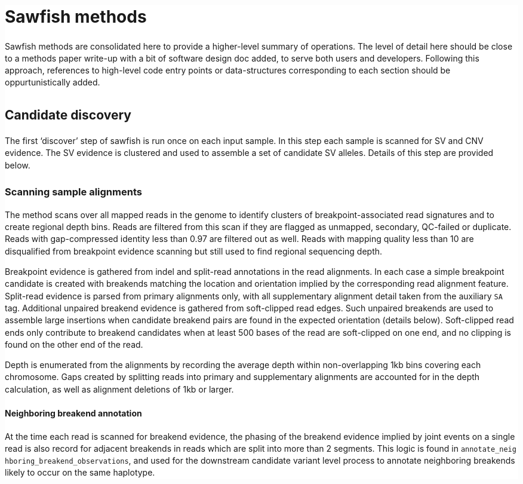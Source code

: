 # Sawfish methods

Sawfish methods are consolidated here to provide a higher-level summary of operations. The level of detail here should
be close to a methods paper write-up with a bit of software design doc added, to serve both users and developers.
Following this approach, references to high-level code entry points or data-structures corresponding to each section
should be oppurtunistically added.

## Candidate discovery
The first ‘discover’ step of sawfish is run once on each input sample. In this step each sample is scanned for SV and
CNV evidence. The SV evidence is clustered and used to assemble a set of candidate SV alleles. Details of this step are
provided below.

### Scanning sample alignments
The method scans over all mapped reads in the genome to identify clusters of breakpoint-associated read signatures and
to create regional depth bins. Reads are filtered from this scan if they are flagged as unmapped, secondary, QC-failed
or duplicate. Reads with gap-compressed identity less than 0.97 are filtered out as well. Reads with mapping quality
less than 10 are disqualified from breakpoint evidence scanning but still used to find regional sequencing depth.

Breakpoint evidence is gathered from indel and split-read annotations in the read alignments. In each case a simple
breakpoint candidate is created with breakends matching the location and orientation implied by the corresponding read
alignment feature. Split-read evidence is parsed from primary alignments only, with all supplementary alignment detail
taken from the auxiliary `SA` tag. Additional unpaired breakend evidence is gathered from soft-clipped read edges. Such
unpaired breakends are used to assemble large insertions when candidate breakend pairs are found in the expected
orientation (details below). Soft-clipped read ends only contribute to breakend candidates when at least 500 bases of
the read are soft-clipped on one end, and no clipping is found on the other end of the read.

Depth is enumerated from the alignments by recording the average depth within non-overlapping 1kb bins covering each
chromosome. Gaps created by splitting reads into primary and supplementary alignments are accounted for in the depth
calculation, as well as alignment deletions of 1kb or larger.

#### Neighboring breakend annotation

At the time each read is scanned for breakend evidence, the phasing of the breakend evidence implied by joint events
on a single read is also record for adjacent breakends in reads which are split into more than 2 segments. This logic
is found in `annotate_neighboring_breakend_observations`, and used for the downstream candidate variant level process to
annotate neighboring breakends likely to occur on the same haplotype.
